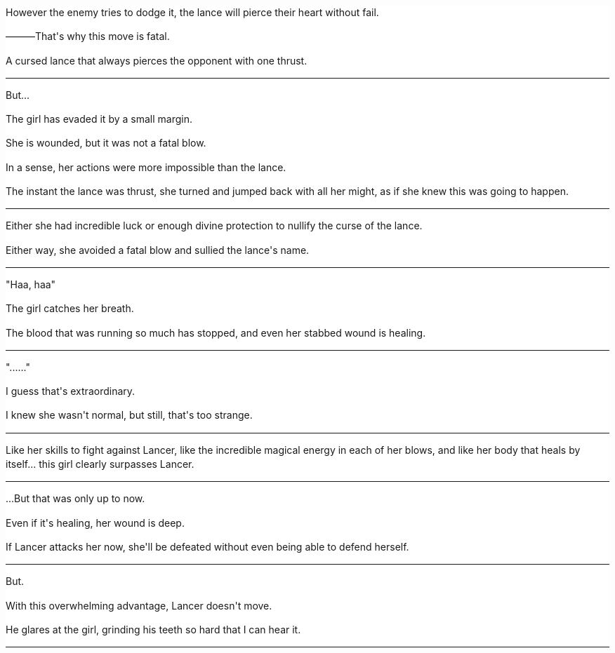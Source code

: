 However the enemy tries to dodge it, the lance will pierce their heart without fail.  
  
―――That's why this move is fatal.  
  
A cursed lance that always pierces the opponent with one thrust.  
  
---  
  
But...  
  
The girl has evaded it by a small margin.  
  
She is wounded, but it was not a fatal blow.  
  
In a sense, her actions were more impossible than the lance.  
  
The instant the lance was thrust, she turned and jumped back with all her might, as if she knew this was going to happen.  
  
---  
  
Either she had incredible luck or enough divine protection to nullify the curse of the lance.  
  
Either way, she avoided a fatal blow and sullied the lance's name.  
  
---  
  
"Haa, haa"  
  
The girl catches her breath.  
  
The blood that was running so much has stopped, and even her stabbed wound is healing.  
  
---  
  
"......"  
  
I guess that's extraordinary.  
  
I knew she wasn't normal, but still, that's too strange.  
  
---  
  
Like her skills to fight against Lancer, like the incredible magical energy in each of her blows, and like her body that heals by itself... this girl clearly surpasses Lancer.  
  
---  
  
...But that was only up to now.  
  
Even if it's healing, her wound is deep.  
  
If Lancer attacks her now, she'll be defeated without even being able to defend herself.  
  
---  
  
But.  
  
With this overwhelming advantage, Lancer doesn't move.  
  
He glares at the girl, grinding his teeth so hard that I can hear it.  
  
---  
  
